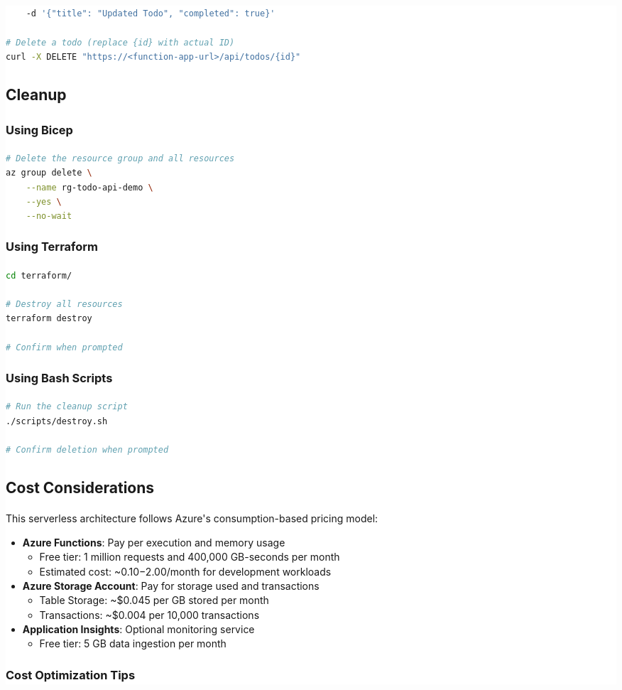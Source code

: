 ```bash
    -d '{"title": "Updated Todo", "completed": true}'

# Delete a todo (replace {id} with actual ID)
curl -X DELETE "https://<function-app-url>/api/todos/{id}"
```

## Cleanup

### Using Bicep

```bash
# Delete the resource group and all resources
az group delete \
    --name rg-todo-api-demo \
    --yes \
    --no-wait
```

### Using Terraform

```bash
cd terraform/

# Destroy all resources
terraform destroy

# Confirm when prompted
```

### Using Bash Scripts

```bash
# Run the cleanup script
./scripts/destroy.sh

# Confirm deletion when prompted
```

## Cost Considerations

This serverless architecture follows Azure's consumption-based pricing model:

- **Azure Functions**: Pay per execution and memory usage
  - Free tier: 1 million requests and 400,000 GB-seconds per month
  - Estimated cost: ~$0.10-$2.00/month for development workloads
- **Azure Storage Account**: Pay for storage used and transactions
  - Table Storage: ~$0.045 per GB stored per month
  - Transactions: ~$0.004 per 10,000 transactions
- **Application Insights**: Optional monitoring service
  - Free tier: 5 GB data ingestion per month

### Cost Optimization Tips
